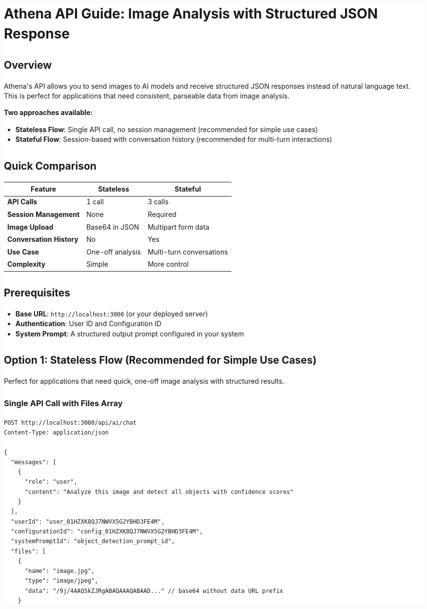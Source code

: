 # Athena API Guide: Image Analysis with Structured JSON Response

## Overview

Athena's API allows you to send images to AI models and receive structured JSON responses instead of natural language text. This is perfect for applications that need consistent, parseable data from image analysis.

**Two approaches available:**
- **Stateless Flow**: Single API call, no session management (recommended for simple use cases)
- **Stateful Flow**: Session-based with conversation history (recommended for multi-turn interactions)

## Quick Comparison

| Feature | Stateless | Stateful |
|---------|-----------|----------|
| **API Calls** | 1 call | 3 calls |
| **Session Management** | None | Required |
| **Image Upload** | Base64 in JSON | Multipart form data |
| **Conversation History** | No | Yes |
| **Use Case** | One-off analysis | Multi-turn conversations |
| **Complexity** | Simple | More control |

## Prerequisites

- **Base URL**: `http://localhost:3000` (or your deployed server)
- **Authentication**: User ID and Configuration ID
- **System Prompt**: A structured output prompt configured in your system

## Option 1: Stateless Flow (Recommended for Simple Use Cases)

Perfect for applications that need quick, one-off image analysis with structured results.

### Single API Call with Files Array

```http
POST http://localhost:3000/api/ai/chat
Content-Type: application/json

{
  "messages": [
    {
      "role": "user",
      "content": "Analyze this image and detect all objects with confidence scores"
    }
  ],
  "userId": "user_01HZXK8QJ7NWVX5G2YBHD3FE4M",
  "configurationId": "config_01HZXK8QJ7NWVX5G2YBHD3FE4M",
  "systemPromptId": "object_detection_prompt_id",
  "files": [
    {
      "name": "image.jpg",
      "type": "image/jpeg",
      "data": "/9j/4AAQSkZJRgABAQAAAQABAAD..." // base64 without data URL prefix
    }
```